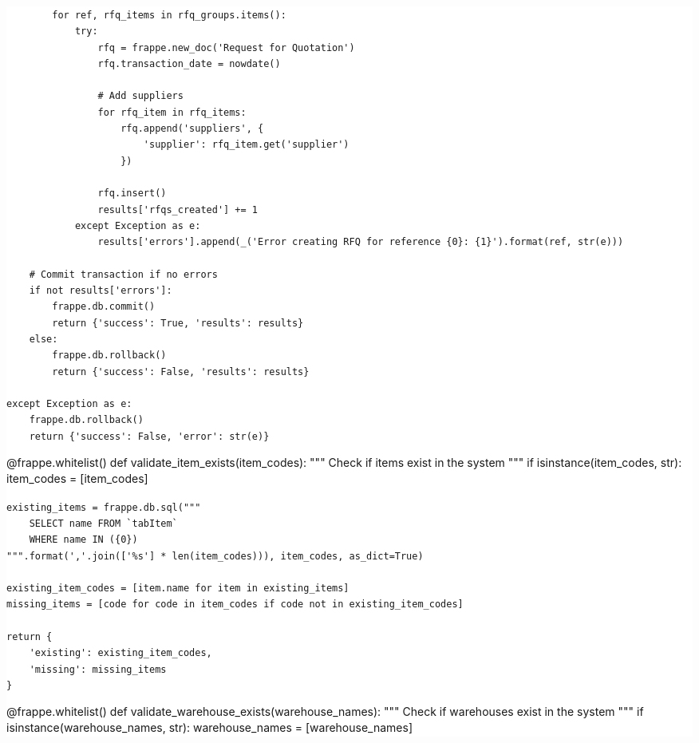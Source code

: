             for ref, rfq_items in rfq_groups.items():
                try:
                    rfq = frappe.new_doc('Request for Quotation')
                    rfq.transaction_date = nowdate()
                    
                    # Add suppliers
                    for rfq_item in rfq_items:
                        rfq.append('suppliers', {
                            'supplier': rfq_item.get('supplier')
                        })
                    
                    rfq.insert()
                    results['rfqs_created'] += 1
                except Exception as e:
                    results['errors'].append(_('Error creating RFQ for reference {0}: {1}').format(ref, str(e)))
        
        # Commit transaction if no errors
        if not results['errors']:
            frappe.db.commit()
            return {'success': True, 'results': results}
        else:
            frappe.db.rollback()
            return {'success': False, 'results': results}
            
    except Exception as e:
        frappe.db.rollback()
        return {'success': False, 'error': str(e)}

@frappe.whitelist()
def validate_item_exists(item_codes):
    """
    Check if items exist in the system
    """
    if isinstance(item_codes, str):
        item_codes = [item_codes]
    
    existing_items = frappe.db.sql("""
        SELECT name FROM `tabItem` 
        WHERE name IN ({0})
    """.format(','.join(['%s'] * len(item_codes))), item_codes, as_dict=True)
    
    existing_item_codes = [item.name for item in existing_items]
    missing_items = [code for code in item_codes if code not in existing_item_codes]
    
    return {
        'existing': existing_item_codes,
        'missing': missing_items
    }

@frappe.whitelist()
def validate_warehouse_exists(warehouse_names):
    """
    Check if warehouses exist in the system
    """
    if isinstance(warehouse_names, str):
        warehouse_names = [warehouse_names]
    